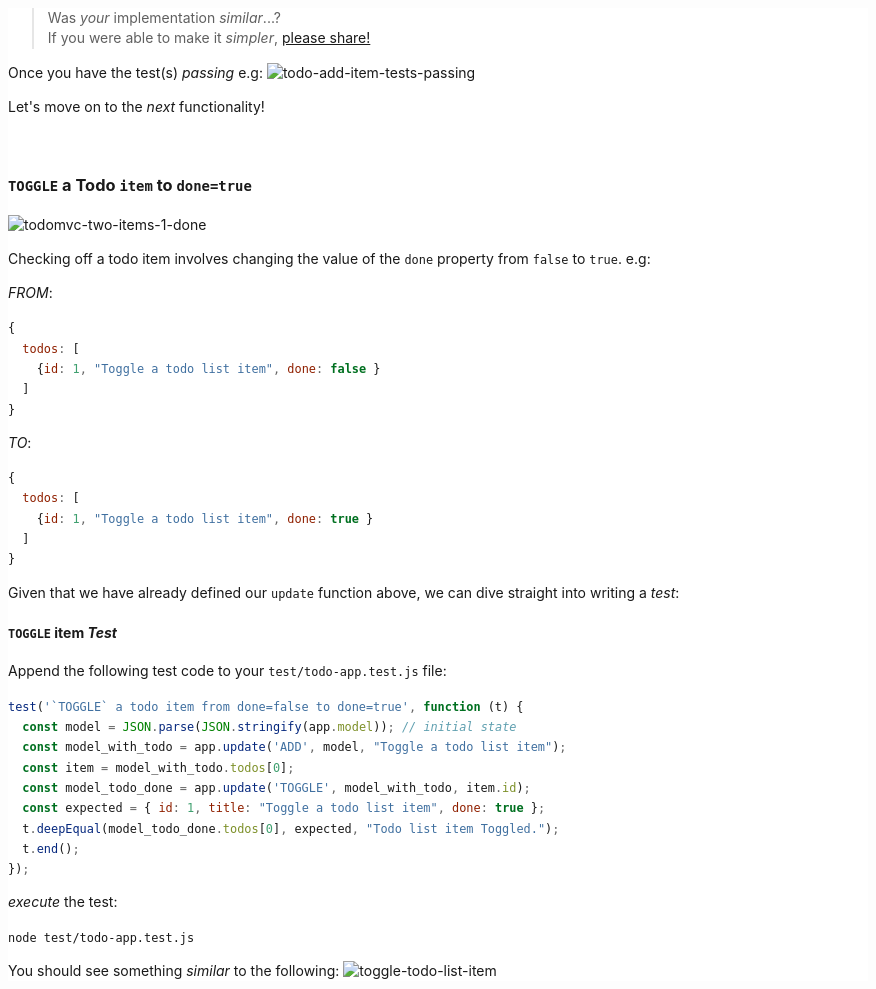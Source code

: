 > Was _your_ implementation _similar_...? <br />
> If you were able to make it _simpler_,
[please share!](https://github.com/dwyl/learn-elm-architecture-in-javascript/issues/48)

Once you have the test(s) _passing_ e.g:
![todo-add-item-tests-passing](https://user-images.githubusercontent.com/194400/43678110-2688ea7a-9805-11e8-9003-97b5450d0cf1.png)

Let's move on to the _next_ functionality!

<br />

### `TOGGLE` a Todo `item` to `done=true`

![todomvc-two-items-1-done](https://user-images.githubusercontent.com/194400/43686242-150d8f66-98ba-11e8-9f63-df7523666fd8.png)

Checking off a todo item involves changing the value of the `done` property
from `false` to `true`. e.g:

_FROM_:
```js
{
  todos: [
    {id: 1, "Toggle a todo list item", done: false }
  ]
}
```
_TO_:
```js
{
  todos: [
    {id: 1, "Toggle a todo list item", done: true }
  ]
}
```

Given that we have already defined our `update` function above,
we can dive straight into writing a _test_:


#### `TOGGLE` item _Test_

Append the following test code to your `test/todo-app.test.js` file:

```js
test('`TOGGLE` a todo item from done=false to done=true', function (t) {
  const model = JSON.parse(JSON.stringify(app.model)); // initial state
  const model_with_todo = app.update('ADD', model, "Toggle a todo list item");
  const item = model_with_todo.todos[0];
  const model_todo_done = app.update('TOGGLE', model_with_todo, item.id);
  const expected = { id: 1, title: "Toggle a todo list item", done: true };
  t.deepEqual(model_todo_done.todos[0], expected, "Todo list item Toggled.");
  t.end();
});
```
_execute_ the test:
```sh
node test/todo-app.test.js
```
You should see something _similar_ to the following:
![toggle-todo-list-item](https://user-images.githubusercontent.com/194400/43686329-8cdffc12-98bb-11e8-9b04-5d2ef2dc54a3.png)
